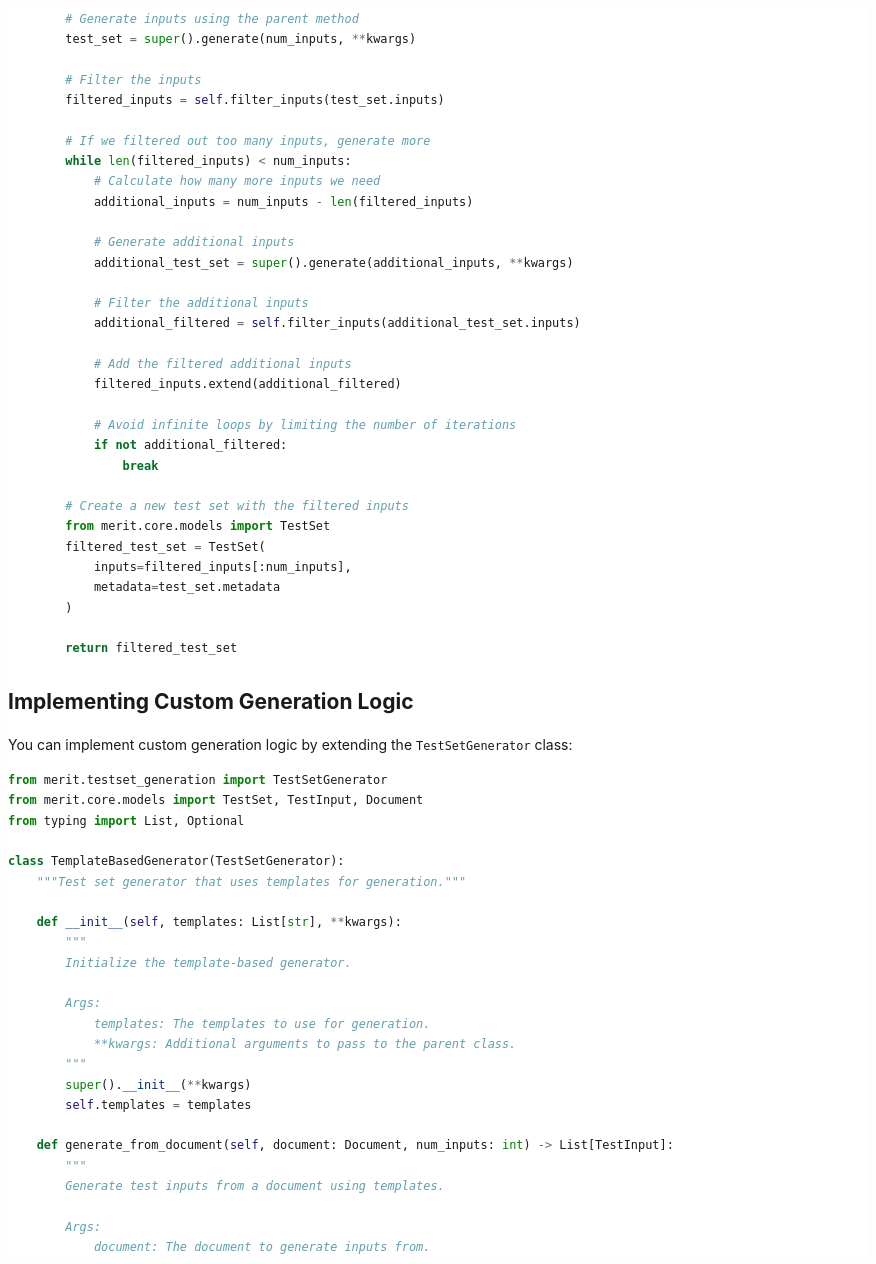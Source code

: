 ```python
        # Generate inputs using the parent method
        test_set = super().generate(num_inputs, **kwargs)
        
        # Filter the inputs
        filtered_inputs = self.filter_inputs(test_set.inputs)
        
        # If we filtered out too many inputs, generate more
        while len(filtered_inputs) < num_inputs:
            # Calculate how many more inputs we need
            additional_inputs = num_inputs - len(filtered_inputs)
            
            # Generate additional inputs
            additional_test_set = super().generate(additional_inputs, **kwargs)
            
            # Filter the additional inputs
            additional_filtered = self.filter_inputs(additional_test_set.inputs)
            
            # Add the filtered additional inputs
            filtered_inputs.extend(additional_filtered)
            
            # Avoid infinite loops by limiting the number of iterations
            if not additional_filtered:
                break
        
        # Create a new test set with the filtered inputs
        from merit.core.models import TestSet
        filtered_test_set = TestSet(
            inputs=filtered_inputs[:num_inputs],
            metadata=test_set.metadata
        )
        
        return filtered_test_set
```

## Implementing Custom Generation Logic

You can implement custom generation logic by extending the `TestSetGenerator` class:

```python
from merit.testset_generation import TestSetGenerator
from merit.core.models import TestSet, TestInput, Document
from typing import List, Optional

class TemplateBasedGenerator(TestSetGenerator):
    """Test set generator that uses templates for generation."""
    
    def __init__(self, templates: List[str], **kwargs):
        """
        Initialize the template-based generator.
        
        Args:
            templates: The templates to use for generation.
            **kwargs: Additional arguments to pass to the parent class.
        """
        super().__init__(**kwargs)
        self.templates = templates
    
    def generate_from_document(self, document: Document, num_inputs: int) -> List[TestInput]:
        """
        Generate test inputs from a document using templates.
        
        Args:
            document: The document to generate inputs from.
```
